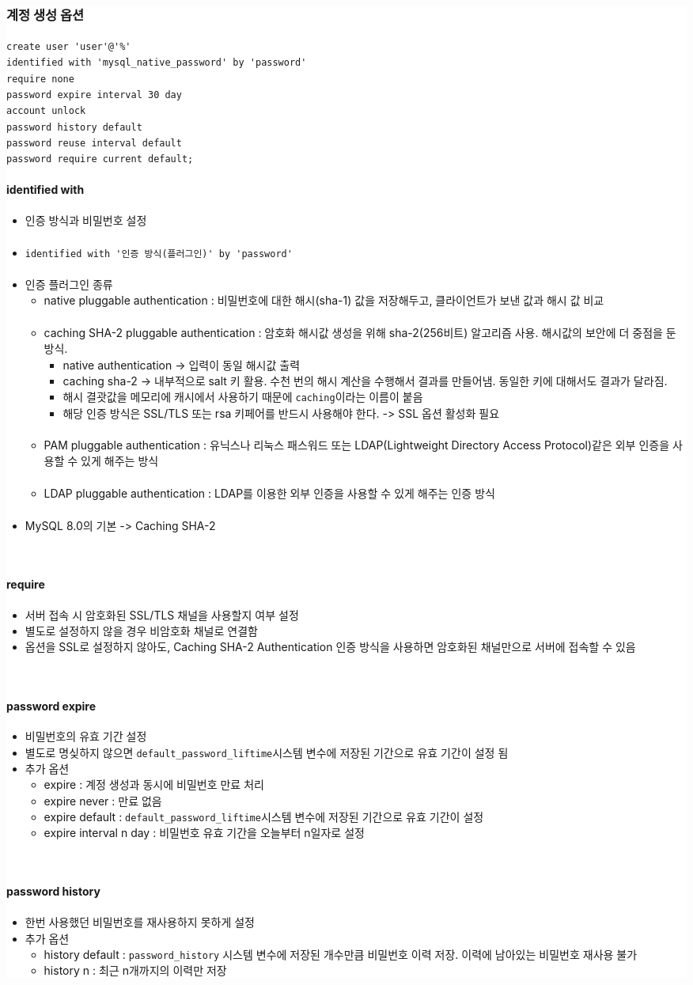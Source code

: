 
### 계정 생성 옵션 
```mysql
create user 'user'@'%'
identified with 'mysql_native_password' by 'password'
require none 
password expire interval 30 day
account unlock 
password history default 
password reuse interval default 
password require current default;
```
#### identified with
- 인증 방식과 비밀번호 설정 <br/><br/>
- `identified with '인증 방식(플러그인)' by 'password'` <br/><br/>
- 인증 플러그인 종류
  - native pluggable authentication : 비밀번호에 대한 해시(sha-1) 값을 저장해두고, 클라이언트가 보낸 값과 해시 값 비교 <br/><br/>
  - caching SHA-2 pluggable authentication : 암호화 해시값 생성을 위해 sha-2(256비트) 알고리즘 사용. 해시값의 보안에 더 중점을 둔 방식.
    - native authentication -> 입력이 동일 해시값 출력
    - caching sha-2 -> 내부적으로 salt 키 활용. 수천 번의 해시 계산을 수행해서 결과를 만들어냄. 동일한 키에 대해서도 결과가 달라짐.
    - 해시 결괏값을 메모리에 캐시에서 사용하기 때문에 `caching`이라는 이름이 붙음 
    - 해당 인증 방식은 SSL/TLS 또는 rsa 키페어를 반드시 사용해야 한다. -> SSL 옵션 활성화 필요 <br/><br/>
  - PAM pluggable authentication : 유닉스나 리눅스 패스워드 또는 LDAP(Lightweight Directory Access Protocol)같은 외부 인증을 사용할 수 있게 해주는 방식 <br/><br/> 
  - LDAP pluggable authentication : LDAP를 이용한 외부 인증을 사용할 수 있게 해주는 인증 방식 <br/><br/>
- MySQL 8.0의 기본 -> Caching SHA-2

<br>

#### require
- 서버 접속 시 암호화된 SSL/TLS 채널을 사용할지 여부 설정 
- 별도로 설정하지 않을 경우 비암호화 채널로 연결함 
- 옵션을 SSL로 설정하지 않아도, Caching SHA-2 Authentication 인증 방식을 사용하면 암호화된 채널만으로 서버에 접속할 수 있음 

<br>

#### password expire
- 비밀번호의 유효 기간 설정 
- 별도로 명싲하지 않으면 `default_password_liftime`시스템 변수에 저장된 기간으로 유효 기간이 설정 됨 
- 추가 옵션 
  - expire : 계정 생성과 동시에 비밀번호 만료 처리 
  - expire never : 만료 없음 
  - expire default : `default_password_liftime`시스템 변수에 저장된 기간으로 유효 기간이 설정
  - expire interval n day : 비밀번호 유효 기간을 오늘부터 n일자로 설정 

<br>

#### password history
- 한번 사용했던 비밀번호를 재사용하지 못하게 설정 
- 추가 옵션 
  - history default : `password_history` 시스템 변수에 저장된 개수만큼 비밀번호 이력 저장. 이력에 남아있는 비밀번호 재사용 불가
  - history n : 최근 n개까지의 이력만 저장 
